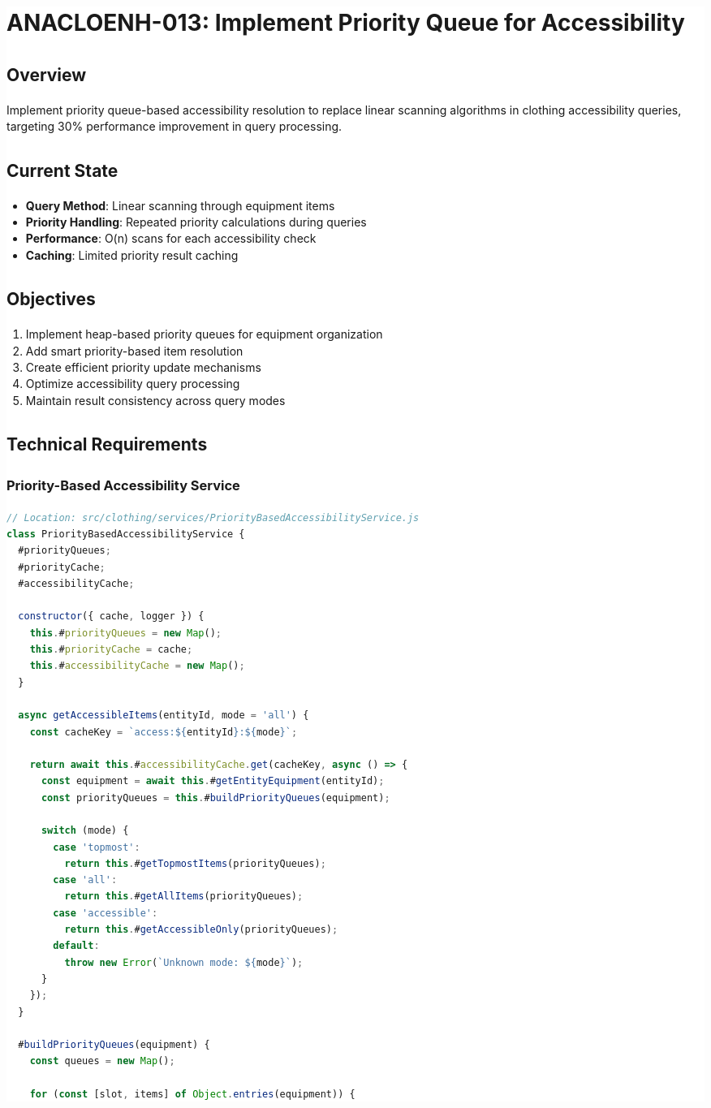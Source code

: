 # ANACLOENH-013: Implement Priority Queue for Accessibility

## Overview
Implement priority queue-based accessibility resolution to replace linear scanning algorithms in clothing accessibility queries, targeting 30% performance improvement in query processing.

## Current State
- **Query Method**: Linear scanning through equipment items
- **Priority Handling**: Repeated priority calculations during queries
- **Performance**: O(n) scans for each accessibility check
- **Caching**: Limited priority result caching

## Objectives
1. Implement heap-based priority queues for equipment organization
2. Add smart priority-based item resolution
3. Create efficient priority update mechanisms
4. Optimize accessibility query processing
5. Maintain result consistency across query modes

## Technical Requirements

### Priority-Based Accessibility Service
```javascript
// Location: src/clothing/services/PriorityBasedAccessibilityService.js
class PriorityBasedAccessibilityService {
  #priorityQueues;
  #priorityCache;
  #accessibilityCache;
  
  constructor({ cache, logger }) {
    this.#priorityQueues = new Map();
    this.#priorityCache = cache;
    this.#accessibilityCache = new Map();
  }
  
  async getAccessibleItems(entityId, mode = 'all') {
    const cacheKey = `access:${entityId}:${mode}`;
    
    return await this.#accessibilityCache.get(cacheKey, async () => {
      const equipment = await this.#getEntityEquipment(entityId);
      const priorityQueues = this.#buildPriorityQueues(equipment);
      
      switch (mode) {
        case 'topmost':
          return this.#getTopmostItems(priorityQueues);
        case 'all':
          return this.#getAllItems(priorityQueues);
        case 'accessible':
          return this.#getAccessibleOnly(priorityQueues);
        default:
          throw new Error(`Unknown mode: ${mode}`);
      }
    });
  }
  
  #buildPriorityQueues(equipment) {
    const queues = new Map();
    
    for (const [slot, items] of Object.entries(equipment)) {
```